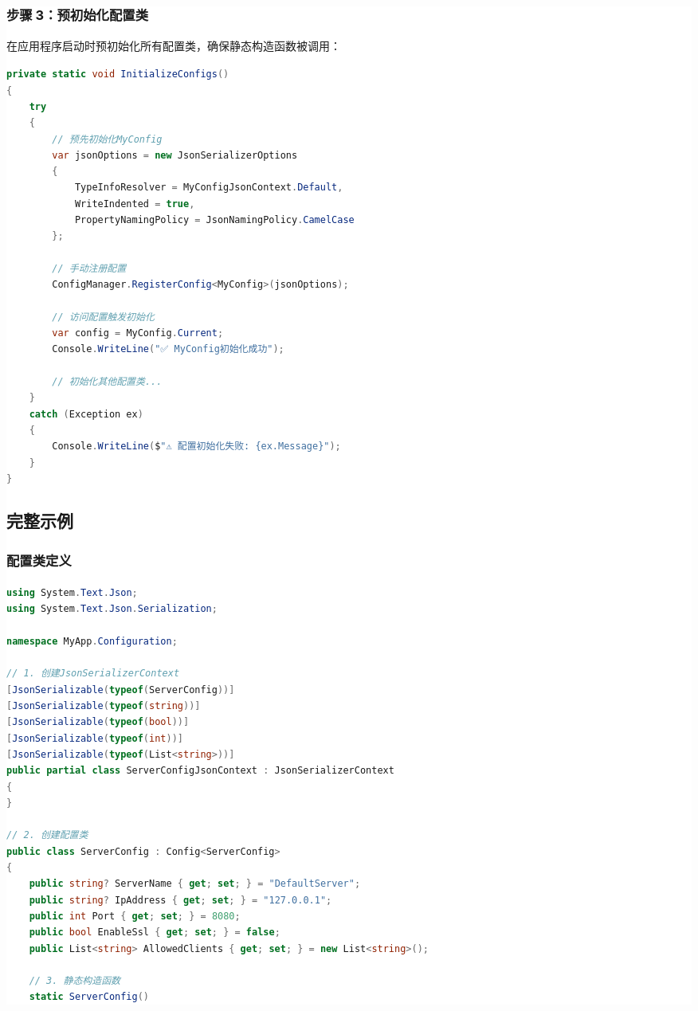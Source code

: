 ### 步骤 3：预初始化配置类

在应用程序启动时预初始化所有配置类，确保静态构造函数被调用：

```csharp
private static void InitializeConfigs()
{
    try
    {
        // 预先初始化MyConfig
        var jsonOptions = new JsonSerializerOptions
        {
            TypeInfoResolver = MyConfigJsonContext.Default,
            WriteIndented = true,
            PropertyNamingPolicy = JsonNamingPolicy.CamelCase
        };
        
        // 手动注册配置
        ConfigManager.RegisterConfig<MyConfig>(jsonOptions);
        
        // 访问配置触发初始化
        var config = MyConfig.Current;
        Console.WriteLine("✅ MyConfig初始化成功");
        
        // 初始化其他配置类...
    }
    catch (Exception ex)
    {
        Console.WriteLine($"⚠️ 配置初始化失败: {ex.Message}");
    }
}
```

## 完整示例

### 配置类定义

```csharp
using System.Text.Json;
using System.Text.Json.Serialization;

namespace MyApp.Configuration;

// 1. 创建JsonSerializerContext
[JsonSerializable(typeof(ServerConfig))]
[JsonSerializable(typeof(string))]
[JsonSerializable(typeof(bool))]
[JsonSerializable(typeof(int))]
[JsonSerializable(typeof(List<string>))]
public partial class ServerConfigJsonContext : JsonSerializerContext
{
}

// 2. 创建配置类
public class ServerConfig : Config<ServerConfig>
{
    public string? ServerName { get; set; } = "DefaultServer";
    public string? IpAddress { get; set; } = "127.0.0.1";
    public int Port { get; set; } = 8080;
    public bool EnableSsl { get; set; } = false;
    public List<string> AllowedClients { get; set; } = new List<string>();
    
    // 3. 静态构造函数
    static ServerConfig()
```